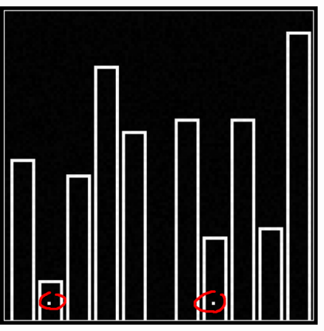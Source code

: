 <img src='cleveland_mcgill/barchart2.png' class='myimg fragment fade-in' data-fragment-index="2"  style='position:fixed;top:100px;left:0px;z-index:1;width:400px'>
